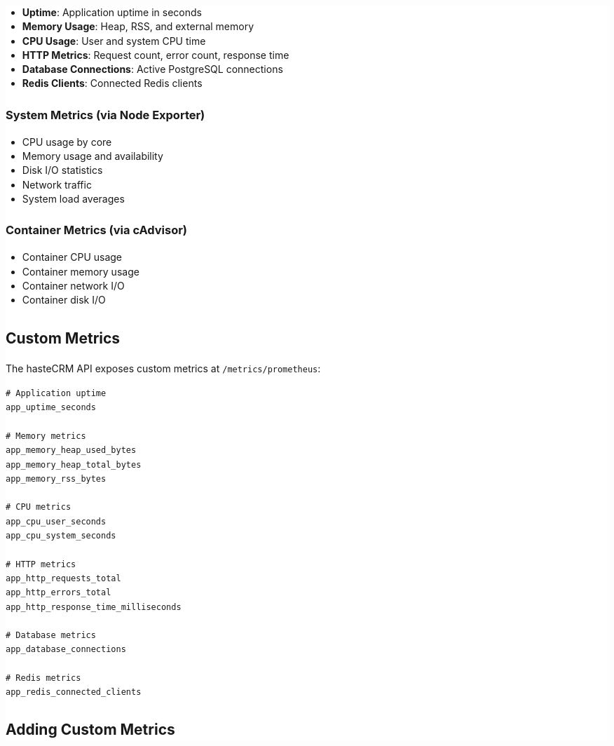 - **Uptime**: Application uptime in seconds
- **Memory Usage**: Heap, RSS, and external memory
- **CPU Usage**: User and system CPU time
- **HTTP Metrics**: Request count, error count, response time
- **Database Connections**: Active PostgreSQL connections
- **Redis Clients**: Connected Redis clients

### System Metrics (via Node Exporter)

- CPU usage by core
- Memory usage and availability
- Disk I/O statistics
- Network traffic
- System load averages

### Container Metrics (via cAdvisor)

- Container CPU usage
- Container memory usage
- Container network I/O
- Container disk I/O

## Custom Metrics

The hasteCRM API exposes custom metrics at `/metrics/prometheus`:

```prometheus
# Application uptime
app_uptime_seconds

# Memory metrics
app_memory_heap_used_bytes
app_memory_heap_total_bytes
app_memory_rss_bytes

# CPU metrics
app_cpu_user_seconds
app_cpu_system_seconds

# HTTP metrics
app_http_requests_total
app_http_errors_total
app_http_response_time_milliseconds

# Database metrics
app_database_connections

# Redis metrics
app_redis_connected_clients
```

## Adding Custom Metrics
